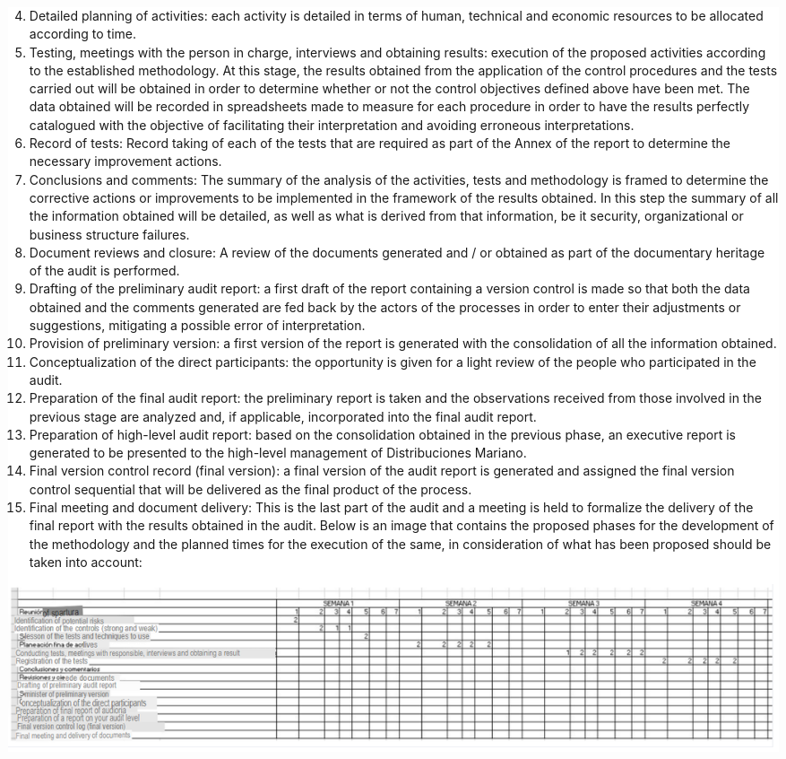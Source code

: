 4) Detailed planning of activities: each activity is detailed in terms of human, technical and economic resources to be allocated according to time. 
5) Testing, meetings with the person in charge, interviews and obtaining results: execution of the proposed activities according to the established methodology. At this stage, the results obtained from the application of the control procedures and the tests carried out will be obtained in order to determine whether or not the control objectives defined above have been met. The data obtained will be recorded in spreadsheets made to measure for each procedure in order to have the results perfectly catalogued with the objective of facilitating their interpretation and avoiding erroneous interpretations.
6) Record of tests: Record taking of each of the tests that are required as part of the Annex of the report to determine the necessary improvement actions.
7) Conclusions and comments: The summary of the analysis of the activities, tests and methodology is framed to determine the corrective actions or improvements to be implemented in the framework of the results obtained. In this step the summary of all the information obtained will be detailed, as well as what is derived from that information, be it security, organizational or business structure failures.
8) Document reviews and closure: A review of the documents generated and / or obtained as part of the documentary heritage of the audit is performed.
9) Drafting of the preliminary audit report: a first draft of the report containing a version control is made so that both the data obtained and the comments generated are fed back by the actors of the processes in order to enter their adjustments or suggestions, mitigating a possible error of interpretation.
10) Provision of preliminary version: a first version of the report is generated with the consolidation of all the information obtained.
11) Conceptualization of the direct participants: the opportunity is given for a light review of the people who participated in the audit.
12) Preparation of the final audit report: the preliminary report is taken and the observations received from those involved in the previous stage are analyzed and, if applicable, incorporated into the final audit report.
13) Preparation of high-level audit report: based on the consolidation obtained in the previous phase, an executive report is generated to be presented to the high-level management of Distribuciones Mariano.
14) Final version control record (final version): a final version of the audit report is generated and assigned the final version control sequential that will be delivered as the final product of the process.
15) Final meeting and document delivery: This is the last part of the audit and a meeting is held to formalize the delivery of the final report with the results obtained in the audit. Below is an image that contains the proposed phases for the development of the methodology and the planned times for the execution of the same, in consideration of what has been proposed should be taken into account:
  
![image-20200519201954045](/assets/images/iso-sample/iso-sample-5.PNG)
